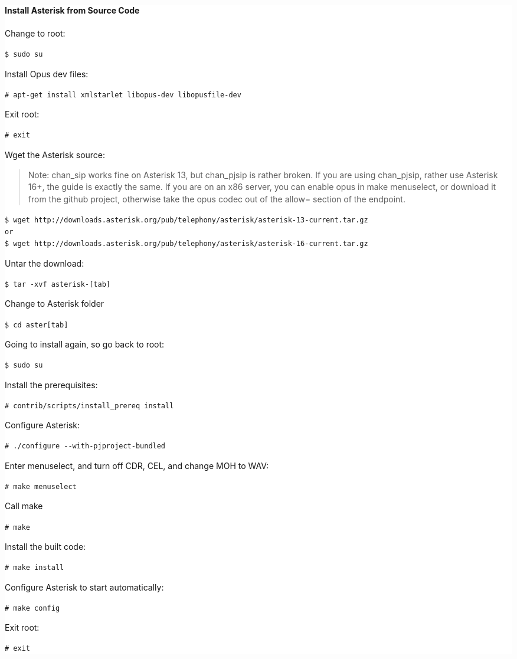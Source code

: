 #### Install Asterisk from Source Code
Change to root:
```
$ sudo su
```
Install Opus dev files:
```
# apt-get install xmlstarlet libopus-dev libopusfile-dev
```
Exit root:
```
# exit
```
Wget the Asterisk source:

> Note: chan_sip works fine on Asterisk 13, but chan_pjsip is rather broken. If you are using chan_pjsip, rather use Asterisk 16+, the guide is exactly the same. If you are on an x86 server, you can enable opus in make menuselect, or download it from the github project, otherwise take the opus codec out of the allow= section of the endpoint. 
```
$ wget http://downloads.asterisk.org/pub/telephony/asterisk/asterisk-13-current.tar.gz
or
$ wget http://downloads.asterisk.org/pub/telephony/asterisk/asterisk-16-current.tar.gz
```
Untar the download:
```
$ tar -xvf asterisk-[tab]
```
Change to Asterisk folder
```
$ cd aster[tab]
```
Going to install again, so go back to root:
```
$ sudo su
```
Install the prerequisites:
```
# contrib/scripts/install_prereq install
```
Configure Asterisk:
```
# ./configure --with-pjproject-bundled
```
Enter menuselect, and turn off CDR, CEL, and change MOH to WAV:
```
# make menuselect
```
Call make
```
# make
```
Install the built code:
```
# make install 
```
Configure Asterisk to start automatically:
```
# make config
```
Exit root:
```
# exit
```
